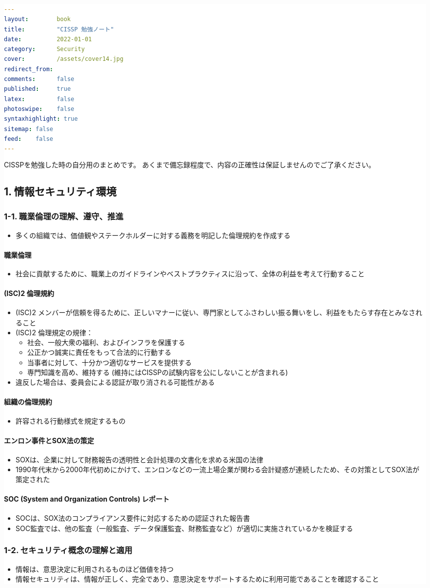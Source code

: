 ```yaml
---
layout:        book
title:         "CISSP 勉強ノート"
date:          2022-01-01
category:      Security
cover:         /assets/cover14.jpg
redirect_from:
comments:      false
published:     true
latex:         false
photoswipe:    false
syntaxhighlight: true
sitemap: false
feed:    false
---
```


CISSPを勉強した時の自分用のまとめです。
あくまで備忘録程度で、内容の正確性は保証しませんのでご了承ください。

## 1. 情報セキュリティ環境

### 1-1. 職業倫理の理解、遵守、推進
- 多くの組織では、価値観やステークホルダーに対する義務を明記した倫理規約を作成する

#### 職業倫理
- 社会に貢献するために、職業上のガイドラインやベストプラクティスに沿って、全体の利益を考えて行動すること

#### (ISC)2 倫理規約
- (ISC)2 メンバーが信頼を得るために、正しいマナーに従い、専門家としてふさわしい振る舞いをし、利益をもたらす存在とみなされること
- (ISC)2 倫理規定の規律：
  - 社会、一般大衆の福利、およびインフラを保護する
  - 公正かつ誠実に責任をもって合法的に行動する
  - 当事者に対して、十分かつ適切なサービスを提供する
  - 専門知識を高め、維持する (維持にはCISSPの試験内容を公にしないことが含まれる)
- 違反した場合は、委員会による認証が取り消される可能性がある

#### 組織の倫理規約
- 許容される行動様式を規定するもの

#### エンロン事件とSOX法の策定
- SOXは、企業に対して財務報告の透明性と会計処理の文書化を求める米国の法律
- 1990年代末から2000年代初めにかけて、エンロンなどの一流上場企業が関わる会計疑惑が連続したため、その対策としてSOX法が策定された

#### SOC (System and Organization Controls) レポート
- SOCは、SOX法のコンプライアンス要件に対応するための認証された報告書
- SOC監査では、他の監査（一般監査、データ保護監査、財務監査など）が適切に実施されているかを検証する

### 1-2. セキュリティ概念の理解と適用
- 情報は、意思決定に利用されるものほど価値を持つ
- 情報セキュリティは、情報が正しく、完全であり、意思決定をサポートするために利用可能であることを確認すること
